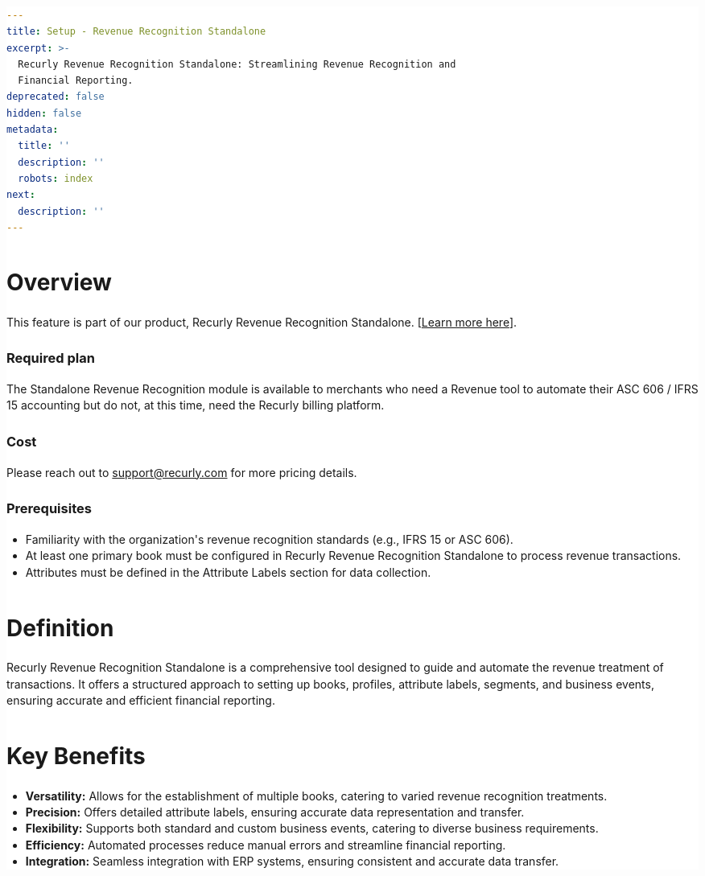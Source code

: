 ```yaml
---
title: Setup - Revenue Recognition Standalone
excerpt: >-
  Recurly Revenue Recognition Standalone: Streamlining Revenue Recognition and
  Financial Reporting.
deprecated: false
hidden: false
metadata:
  title: ''
  description: ''
  robots: index
next:
  description: ''
---
```

# Overview

This feature is part of our product, Recurly Revenue Recognition Standalone. [<a href="https://docs.recurly.com/docs/recurly-revenue-recognition-standalone" target="_blank">Learn more here</a>]. 

### Required plan

The Standalone Revenue Recognition module is available to merchants who need a Revenue tool to automate their ASC 606 / IFRS 15 accounting but do not, at this time, need the Recurly billing platform. 

### Cost

Please reach out to [support@recurly.com](mailto:support@recurly.com) for more pricing details.

### Prerequisites

- Familiarity with the organization's revenue recognition standards (e.g., IFRS 15 or ASC 606).
- At least one primary book must be configured in Recurly Revenue Recognition Standalone to process revenue transactions.
- Attributes must be defined in the Attribute Labels section for data collection.

# Definition

Recurly Revenue Recognition Standalone is a comprehensive tool designed to guide and automate the revenue treatment of transactions. It offers a structured approach to setting up books, profiles, attribute labels, segments, and business events, ensuring accurate and efficient financial reporting.

# Key Benefits

- **Versatility:** Allows for the establishment of multiple books, catering to varied revenue recognition treatments.
- **Precision:** Offers detailed attribute labels, ensuring accurate data representation and transfer.
- **Flexibility:** Supports both standard and custom business events, catering to diverse business requirements.
- **Efficiency:** Automated processes reduce manual errors and streamline financial reporting.
- **Integration:** Seamless integration with ERP systems, ensuring consistent and accurate data transfer.
